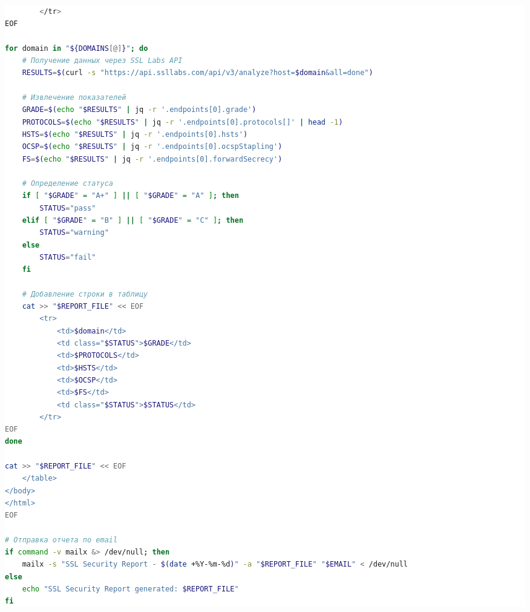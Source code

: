 ```bash
        </tr>
EOF

for domain in "${DOMAINS[@]}"; do
    # Получение данных через SSL Labs API
    RESULTS=$(curl -s "https://api.ssllabs.com/api/v3/analyze?host=$domain&all=done")
    
    # Извлечение показателей
    GRADE=$(echo "$RESULTS" | jq -r '.endpoints[0].grade')
    PROTOCOLS=$(echo "$RESULTS" | jq -r '.endpoints[0].protocols[]' | head -1)
    HSTS=$(echo "$RESULTS" | jq -r '.endpoints[0].hsts')
    OCSP=$(echo "$RESULTS" | jq -r '.endpoints[0].ocspStapling')
    FS=$(echo "$RESULTS" | jq -r '.endpoints[0].forwardSecrecy')
    
    # Определение статуса
    if [ "$GRADE" = "A+" ] || [ "$GRADE" = "A" ]; then
        STATUS="pass"
    elif [ "$GRADE" = "B" ] || [ "$GRADE" = "C" ]; then
        STATUS="warning"
    else
        STATUS="fail"
    fi
    
    # Добавление строки в таблицу
    cat >> "$REPORT_FILE" << EOF
        <tr>
            <td>$domain</td>
            <td class="$STATUS">$GRADE</td>
            <td>$PROTOCOLS</td>
            <td>$HSTS</td>
            <td>$OCSP</td>
            <td>$FS</td>
            <td class="$STATUS">$STATUS</td>
        </tr>
EOF
done

cat >> "$REPORT_FILE" << EOF
    </table>
</body>
</html>
EOF

# Отправка отчета по email
if command -v mailx &> /dev/null; then
    mailx -s "SSL Security Report - $(date +%Y-%m-%d)" -a "$REPORT_FILE" "$EMAIL" < /dev/null
else
    echo "SSL Security Report generated: $REPORT_FILE"
fi
```
